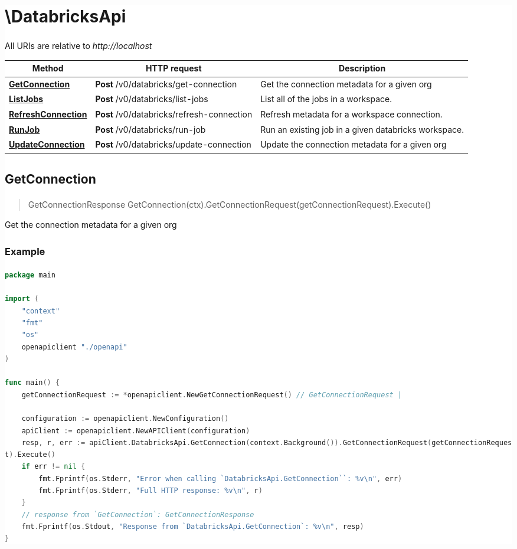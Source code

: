 # \DatabricksApi

All URIs are relative to *http://localhost*

Method | HTTP request | Description
------------- | ------------- | -------------
[**GetConnection**](DatabricksApi.md#GetConnection) | **Post** /v0/databricks/get-connection | Get the connection metadata for a given org
[**ListJobs**](DatabricksApi.md#ListJobs) | **Post** /v0/databricks/list-jobs | List all of the jobs in a workspace.
[**RefreshConnection**](DatabricksApi.md#RefreshConnection) | **Post** /v0/databricks/refresh-connection | Refresh metadata for a workspace connection.
[**RunJob**](DatabricksApi.md#RunJob) | **Post** /v0/databricks/run-job | Run an existing job in a given databricks workspace.
[**UpdateConnection**](DatabricksApi.md#UpdateConnection) | **Post** /v0/databricks/update-connection | Update the connection metadata for a given org



## GetConnection

> GetConnectionResponse GetConnection(ctx).GetConnectionRequest(getConnectionRequest).Execute()

Get the connection metadata for a given org



### Example

```go
package main

import (
    "context"
    "fmt"
    "os"
    openapiclient "./openapi"
)

func main() {
    getConnectionRequest := *openapiclient.NewGetConnectionRequest() // GetConnectionRequest | 

    configuration := openapiclient.NewConfiguration()
    apiClient := openapiclient.NewAPIClient(configuration)
    resp, r, err := apiClient.DatabricksApi.GetConnection(context.Background()).GetConnectionRequest(getConnectionRequest).Execute()
    if err != nil {
        fmt.Fprintf(os.Stderr, "Error when calling `DatabricksApi.GetConnection``: %v\n", err)
        fmt.Fprintf(os.Stderr, "Full HTTP response: %v\n", r)
    }
    // response from `GetConnection`: GetConnectionResponse
    fmt.Fprintf(os.Stdout, "Response from `DatabricksApi.GetConnection`: %v\n", resp)
}
```
